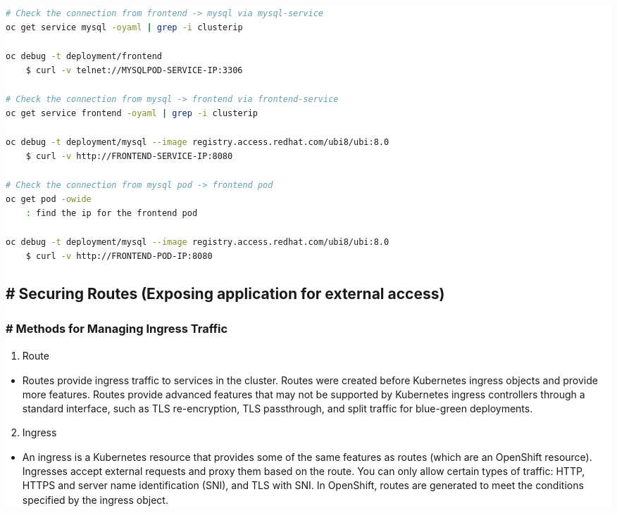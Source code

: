 ```bash
# Check the connection from frontend -> mysql via mysql-service
oc get service mysql -oyaml | grep -i clusterip

oc debug -t deployment/frontend
    $ curl -v telnet://MYSQLPOD-SERVICE-IP:3306

# Check the connection from mysql -> frontend via frontend-service
oc get service frontend -oyaml | grep -i clusterip

oc debug -t deployment/mysql --image registry.access.redhat.com/ubi8/ubi:8.0
    $ curl -v http://FRONTEND-SERVICE-IP:8080

# Check the connection from mysql pod -> frontend pod
oc get pod -owide
    : find the ip for the frontend pod

oc debug -t deployment/mysql --image registry.access.redhat.com/ubi8/ubi:8.0
    $ curl -v http://FRONTEND-POD-IP:8080

```  

## # Securing Routes (Exposing application for external access)  
### # Methods for Managing Ingress Traffic  
1. Route  
  - Routes provide ingress traffic to services in the cluster. Routes were created before Kubernetes ingress objects and provide more features. Routes provide advanced features that may not be supported by Kubernetes ingress controllers through a standard interface, such as TLS re-encryption, TLS passthrough, and split traffic for blue-green deployments.  
2. Ingress  
  - An ingress is a Kubernetes resource that provides some of the same features as routes (which are an OpenShift resource). Ingresses accept external requests and proxy them based on the route. You can only allow certain types of traffic: HTTP, HTTPS and server name identification (SNI), and TLS with SNI. In OpenShift, routes are generated to meet the conditions specified by the ingress object.  
